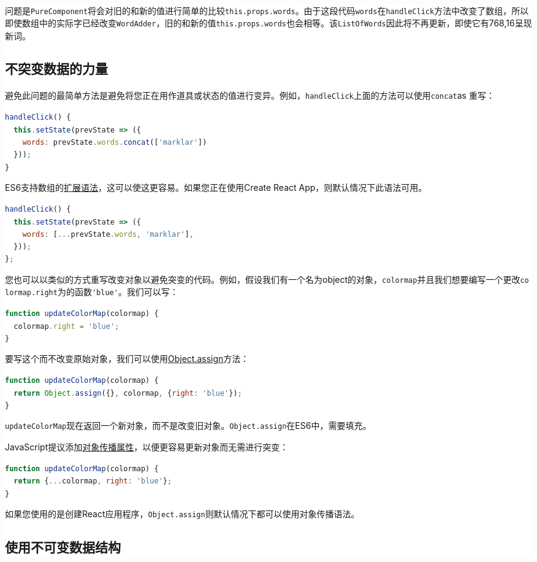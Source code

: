 问题是`PureComponent`将会对旧的和新的值进行简单的比较`this.props.words`。由于这段代码`words`在`handleClick`方法中改变了数组，所以即使数组中的实际字已经改变`WordAdder`，旧的和新的值`this.props.words`也会相等。该`ListOfWords`因此将不再更新，即使它有768,16呈现新词。

## **不突变数据的力量**

避免此问题的最简单方法是避免将您正在用作道具或状态的值进行变异。例如，`handleClick`上面的方法可以使用`concat`as 重写：

```javascript
handleClick() {
  this.setState(prevState => ({
    words: prevState.words.concat(['marklar'])
  }));
}
```

ES6支持数组的[扩展语法](https://developer.mozilla.org/en-US/docs/Web/JavaScript/Reference/Operators/Spread_operator)，这可以使这更容易。如果您正在使用Create React App，则默认情况下此语法可用。

```javascript
handleClick() {
  this.setState(prevState => ({
    words: [...prevState.words, 'marklar'],
  }));
};
```

您也可以以类似的方式重写改变对象以避免突变的代码。例如，假设我们有一个名为object的对象，`colormap`并且我们想要编写一个更改`colormap.right`为的函数`'blue'`。我们可以写：

```javascript
function updateColorMap(colormap) {
  colormap.right = 'blue';
}
```

要写这个而不改变原始对象，我们可以使用[Object.assign](https://developer.mozilla.org/en-US/docs/Web/JavaScript/Reference/Global_Objects/Object/assign)方法：

```javascript
function updateColorMap(colormap) {
  return Object.assign({}, colormap, {right: 'blue'});
}
```

`updateColorMap`现在返回一个新对象，而不是改变旧对象。`Object.assign`在ES6中，需要填充。

JavaScript提议添加[对象传播属性](https://github.com/sebmarkbage/ecmascript-rest-spread)，以便更容易更新对象而无需进行突变：

```javascript
function updateColorMap(colormap) {
  return {...colormap, right: 'blue'};
}
```

如果您使用的是创建React应用程序，`Object.assign`则默认情况下都可以使用对象传播语法。

## **使用不可变数据结构**
